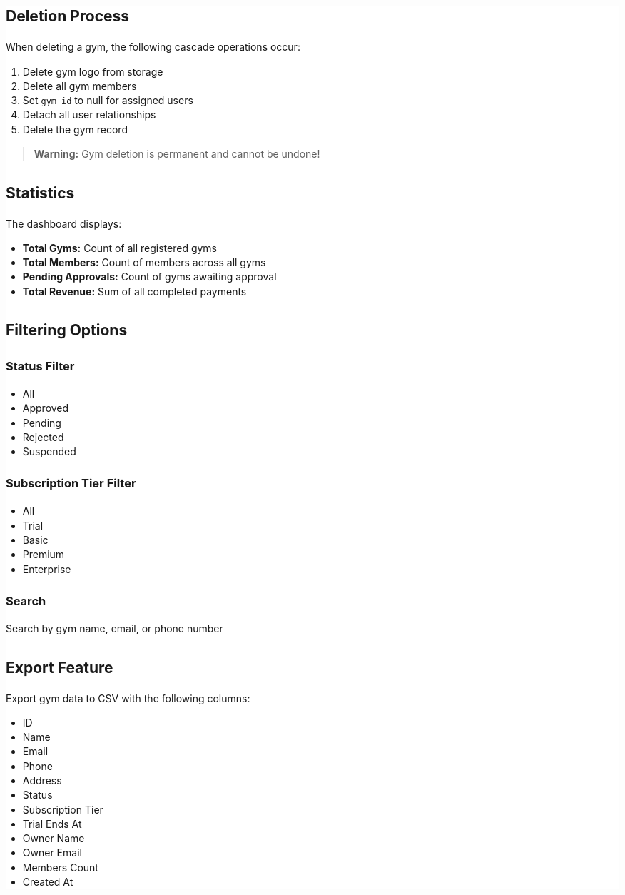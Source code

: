 ## Deletion Process

When deleting a gym, the following cascade operations occur:
1. Delete gym logo from storage
2. Delete all gym members
3. Set `gym_id` to null for assigned users
4. Detach all user relationships
5. Delete the gym record

> **Warning:** Gym deletion is permanent and cannot be undone!

## Statistics

The dashboard displays:
- **Total Gyms:** Count of all registered gyms
- **Total Members:** Count of members across all gyms
- **Pending Approvals:** Count of gyms awaiting approval
- **Total Revenue:** Sum of all completed payments

## Filtering Options

### Status Filter
- All
- Approved
- Pending
- Rejected
- Suspended

### Subscription Tier Filter
- All
- Trial
- Basic
- Premium
- Enterprise

### Search
Search by gym name, email, or phone number

## Export Feature

Export gym data to CSV with the following columns:
- ID
- Name
- Email
- Phone
- Address
- Status
- Subscription Tier
- Trial Ends At
- Owner Name
- Owner Email
- Members Count
- Created At
